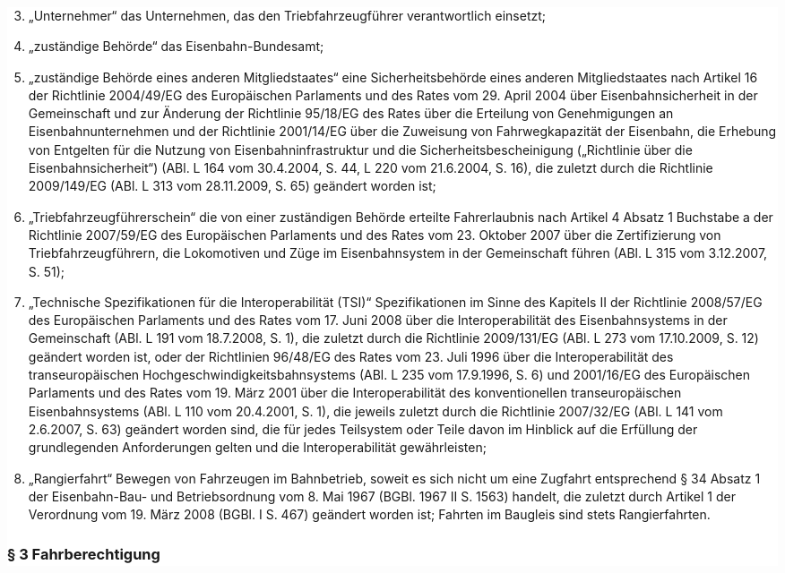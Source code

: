 3.  „Unternehmer“ das Unternehmen, das den Triebfahrzeugführer
    verantwortlich einsetzt;


4.  „zuständige Behörde“ das Eisenbahn-Bundesamt;


5.  „zuständige Behörde eines anderen Mitgliedstaates“ eine
    Sicherheitsbehörde eines anderen Mitgliedstaates nach Artikel 16 der
    Richtlinie 2004/49/EG des Europäischen Parlaments und des Rates vom
    29\. April 2004 über Eisenbahnsicherheit in der Gemeinschaft und zur
    Änderung der Richtlinie
    95/18/EG                    des Rates über die Erteilung von
    Genehmigungen an Eisenbahnunternehmen und der Richtlinie 2001/14/EG
    über die Zuweisung von Fahrwegkapazität der Eisenbahn, die Erhebung
    von Entgelten für die Nutzung von Eisenbahninfrastruktur und die
    Sicherheitsbescheinigung („Richtlinie über die Eisenbahnsicherheit“)
    (ABl. L 164 vom 30.4.2004, S. 44, L 220 vom 21.6.2004, S. 16), die
    zuletzt durch die Richtlinie 2009/149/EG (ABl. L 313 vom 28.11.2009,
    S. 65) geändert worden ist;


6.  „Triebfahrzeugführerschein“ die von einer zuständigen Behörde erteilte
    Fahrerlaubnis nach Artikel 4 Absatz 1 Buchstabe a der Richtlinie
    2007/59/EG des Europäischen Parlaments und des Rates vom 23. Oktober
    2007 über die Zertifizierung von Triebfahrzeugführern, die Lokomotiven
    und Züge im Eisenbahnsystem in der Gemeinschaft führen (ABl. L 315 vom
    3\.12.2007, S. 51);


7.  „Technische Spezifikationen für die Interoperabilität (TSI)“
    Spezifikationen im Sinne des Kapitels II der Richtlinie 2008/57/EG des
    Europäischen Parlaments und des Rates vom 17. Juni 2008 über die
    Interoperabilität des Eisenbahnsystems in der Gemeinschaft (ABl. L 191
    vom 18.7.2008, S. 1), die zuletzt durch die Richtlinie 2009/131/EG
    (ABl. L 273 vom 17.10.2009, S. 12) geändert worden ist, oder der
    Richtlinien 96/48/EG des Rates vom 23. Juli 1996 über die
    Interoperabilität des transeuropäischen
    Hochgeschwindigkeitsbahnsystems (ABl. L 235 vom 17.9.1996, S. 6) und
    2001/16/EG des Europäischen Parlaments und des Rates vom 19. März 2001
    über die Interoperabilität des konventionellen transeuropäischen
    Eisenbahnsystems (ABl. L 110 vom 20.4.2001, S. 1), die jeweils zuletzt
    durch die Richtlinie 2007/32/EG (ABl. L 141 vom 2.6.2007, S. 63)
    geändert worden sind, die für jedes Teilsystem oder Teile davon im
    Hinblick auf die Erfüllung der grundlegenden Anforderungen gelten und
    die Interoperabilität gewährleisten;


8.  „Rangierfahrt“ Bewegen von Fahrzeugen im Bahnbetrieb, soweit es sich
    nicht um eine Zugfahrt entsprechend § 34 Absatz 1 der Eisenbahn-Bau-
    und Betriebsordnung vom 8. Mai 1967 (BGBl. 1967 II S. 1563) handelt,
    die zuletzt durch Artikel 1 der Verordnung vom 19. März 2008 (BGBl. I
    S. 467) geändert worden ist; Fahrten im Baugleis sind stets
    Rangierfahrten.

### § 3 Fahrberechtigung
